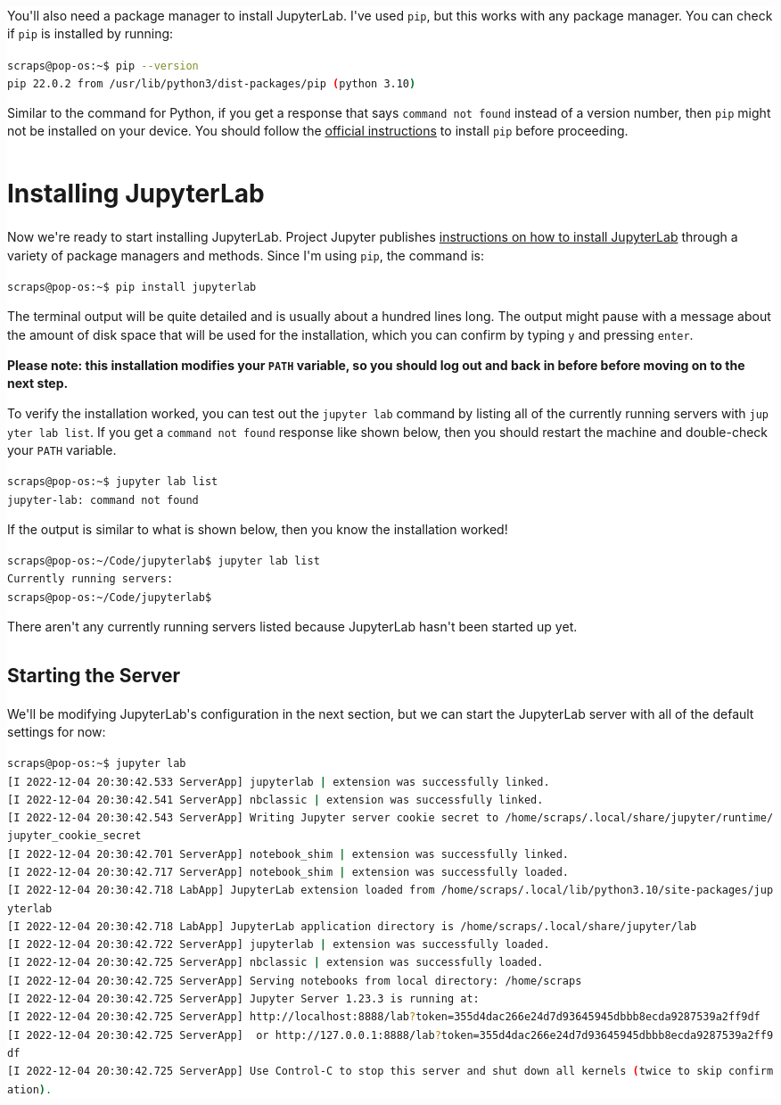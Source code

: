 You'll also need a package manager to install JupyterLab. I've used `pip`, but this works with any package manager. You can check if `pip` is installed by running: 
```bash
scraps@pop-os:~$ pip --version
pip 22.0.2 from /usr/lib/python3/dist-packages/pip (python 3.10)
```
Similar to the command for Python, if you get a response that says `command not found` instead of a version number, then `pip` might not be installed on your device. You should follow the [official instructions](https://pip.pypa.io/en/stable/installation/) to install `pip` before proceeding.

# Installing JupyterLab
Now we're ready to start installing JupyterLab. Project Jupyter publishes [instructions on how to install JupyterLab](https://jupyterlab.readthedocs.io/en/stable/getting_started/installation.html) through a variety of package managers and methods. Since I'm using `pip`, the command is:
```bash
scraps@pop-os:~$ pip install jupyterlab
```
The terminal output will be quite detailed and is usually about a hundred lines long. The output might pause with a message about the amount of disk space that will be used for the installation, which you can confirm by typing `y` and pressing `enter`. 

**Please note: this installation modifies your `PATH` variable, so you should log out and back in before before moving on to the next step.**

To verify the installation worked, you can test out the `jupyter lab` command by listing all of the currently running servers with `jupyter lab list`. If you get a `command not found` response like shown below, then you should restart the machine and double-check your `PATH` variable. 
```bash
scraps@pop-os:~$ jupyter lab list
jupyter-lab: command not found
```
If the output is similar to what is shown below, then you know the installation worked! 
```bash
scraps@pop-os:~/Code/jupyterlab$ jupyter lab list
Currently running servers:
scraps@pop-os:~/Code/jupyterlab$ 
```
There aren't any currently running servers listed because JupyterLab hasn't been started up yet. 

## Starting the Server
We'll be modifying JupyterLab's configuration in the next section, but we can start the JupyterLab server with all of the default settings for now: 
```bash
scraps@pop-os:~$ jupyter lab
[I 2022-12-04 20:30:42.533 ServerApp] jupyterlab | extension was successfully linked.
[I 2022-12-04 20:30:42.541 ServerApp] nbclassic | extension was successfully linked.
[I 2022-12-04 20:30:42.543 ServerApp] Writing Jupyter server cookie secret to /home/scraps/.local/share/jupyter/runtime/jupyter_cookie_secret
[I 2022-12-04 20:30:42.701 ServerApp] notebook_shim | extension was successfully linked.
[I 2022-12-04 20:30:42.717 ServerApp] notebook_shim | extension was successfully loaded.
[I 2022-12-04 20:30:42.718 LabApp] JupyterLab extension loaded from /home/scraps/.local/lib/python3.10/site-packages/jupyterlab
[I 2022-12-04 20:30:42.718 LabApp] JupyterLab application directory is /home/scraps/.local/share/jupyter/lab
[I 2022-12-04 20:30:42.722 ServerApp] jupyterlab | extension was successfully loaded.
[I 2022-12-04 20:30:42.725 ServerApp] nbclassic | extension was successfully loaded.
[I 2022-12-04 20:30:42.725 ServerApp] Serving notebooks from local directory: /home/scraps
[I 2022-12-04 20:30:42.725 ServerApp] Jupyter Server 1.23.3 is running at:
[I 2022-12-04 20:30:42.725 ServerApp] http://localhost:8888/lab?token=355d4dac266e24d7d93645945dbbb8ecda9287539a2ff9df
[I 2022-12-04 20:30:42.725 ServerApp]  or http://127.0.0.1:8888/lab?token=355d4dac266e24d7d93645945dbbb8ecda9287539a2ff9df
[I 2022-12-04 20:30:42.725 ServerApp] Use Control-C to stop this server and shut down all kernels (twice to skip confirmation).
```